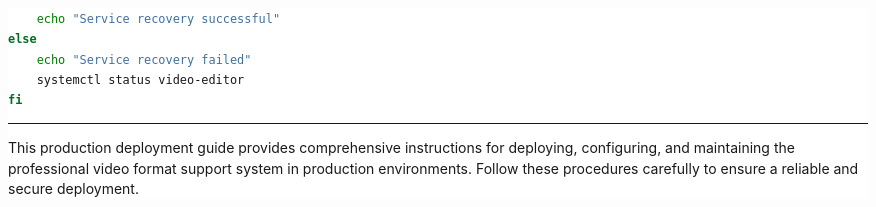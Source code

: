 ```bash
    echo "Service recovery successful"
else
    echo "Service recovery failed"
    systemctl status video-editor
fi
```

---

This production deployment guide provides comprehensive instructions for deploying, configuring, and maintaining the professional video format support system in production environments. Follow these procedures carefully to ensure a reliable and secure deployment.

